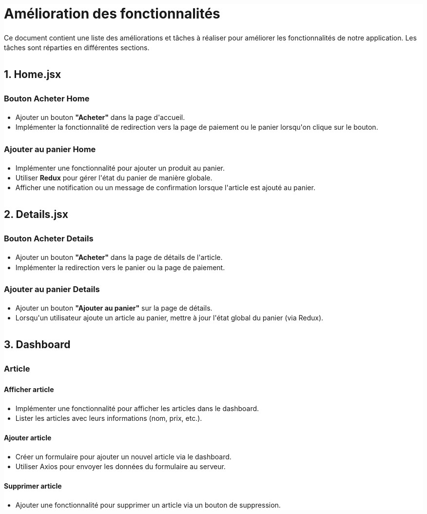 # Amélioration des fonctionnalités

Ce document contient une liste des améliorations et tâches à réaliser pour améliorer les fonctionnalités de notre application. Les tâches sont réparties en différentes sections.

## 1. **Home.jsx**

### Bouton Acheter Home

- Ajouter un bouton **"Acheter"** dans la page d'accueil.
- Implémenter la fonctionnalité de redirection vers la page de paiement ou le panier lorsqu'on clique sur le bouton.

### Ajouter au panier Home

- Implémenter une fonctionnalité pour ajouter un produit au panier.
- Utiliser **Redux** pour gérer l'état du panier de manière globale.
- Afficher une notification ou un message de confirmation lorsque l'article est ajouté au panier.

## 2. **Details.jsx**

### Bouton Acheter Details

- Ajouter un bouton **"Acheter"** dans la page de détails de l'article.
- Implémenter la redirection vers le panier ou la page de paiement.

### Ajouter au panier Details

- Ajouter un bouton **"Ajouter au panier"** sur la page de détails.
- Lorsqu'un utilisateur ajoute un article au panier, mettre à jour l'état global du panier (via Redux).

## 3. **Dashboard**

### Article

#### Afficher article

- Implémenter une fonctionnalité pour afficher les articles dans le dashboard.
- Lister les articles avec leurs informations (nom, prix, etc.).

#### Ajouter article

- Créer un formulaire pour ajouter un nouvel article via le dashboard.
- Utiliser Axios pour envoyer les données du formulaire au serveur.

#### Supprimer article

- Ajouter une fonctionnalité pour supprimer un article via un bouton de suppression.
